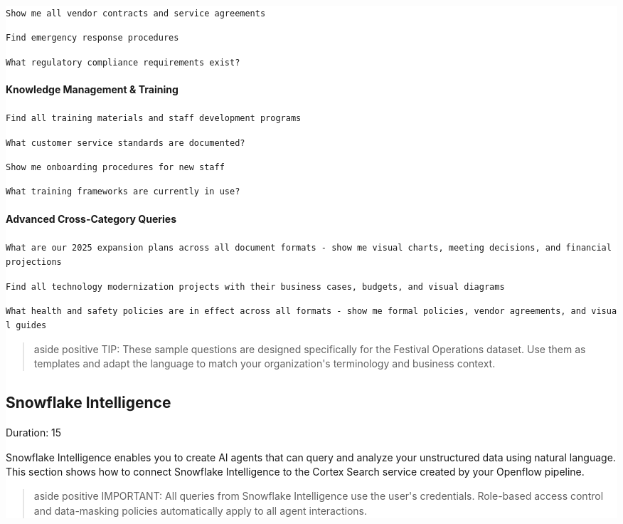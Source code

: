 ```
Show me all vendor contracts and service agreements
```

```
Find emergency response procedures
```

```
What regulatory compliance requirements exist?
```

#### Knowledge Management & Training

```
Find all training materials and staff development programs
```

```
What customer service standards are documented?
```

```
Show me onboarding procedures for new staff
```

```
What training frameworks are currently in use?
```

#### Advanced Cross-Category Queries

```
What are our 2025 expansion plans across all document formats - show me visual charts, meeting decisions, and financial projections
```

```
Find all technology modernization projects with their business cases, budgets, and visual diagrams
```

```
What health and safety policies are in effect across all formats - show me formal policies, vendor agreements, and visual guides
```

> aside positive
> TIP: These sample questions are designed specifically for the Festival Operations dataset. Use them as templates and adapt the language to match your organization's terminology and business context.


## Snowflake Intelligence

Duration: 15

Snowflake Intelligence enables you to create AI agents that can query and analyze your unstructured data using natural language. This section shows how to connect Snowflake Intelligence to the Cortex Search service created by your Openflow pipeline.

> aside positive
> IMPORTANT: All queries from Snowflake Intelligence use the user's credentials. Role-based access control and data-masking policies automatically apply to all agent interactions.
